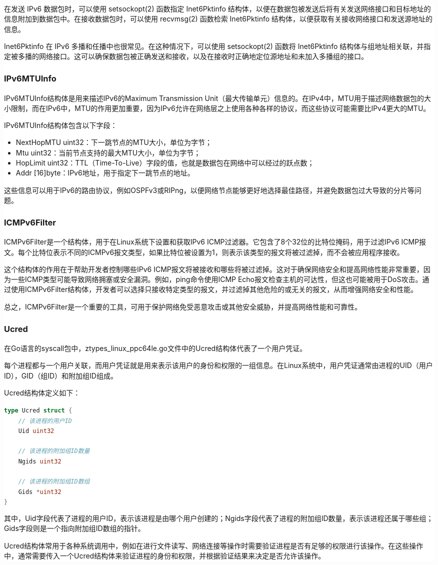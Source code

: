 在发送 IPv6 数据包时，可以使用 setsockopt(2) 函数指定 Inet6Pktinfo 结构体，以便在数据包被发送后将有关发送网络接口和目标地址的信息附加到数据包中。在接收数据包时，可以使用 recvmsg(2) 函数检索 Inet6Pktinfo 结构体，以便获取有关接收网络接口和发送源地址的信息。

Inet6Pktinfo 在 IPv6 多播和任播中也很常见。在这种情况下，可以使用 setsockopt(2) 函数将 Inet6Pktinfo 结构体与组地址相关联，并指定被多播的网络接口。这可以确保数据包被正确发送和接收，以及在接收时正确地定位源地址和未加入多播组的接口。



### IPv6MTUInfo

IPv6MTUInfo结构体是用来描述IPv6的Maximum Transmission Unit（最大传输单元）信息的。在IPv4中，MTU用于描述网络数据包的大小限制，而在IPv6中，MTU的作用更加重要，因为IPv6允许在网络层之上使用各种各样的协议，而这些协议可能需要比IPv4更大的MTU。

IPv6MTUInfo结构体包含以下字段：

- NextHopMTU uint32：下一跳节点的MTU大小，单位为字节；
- Mtu uint32：当前节点支持的最大MTU大小，单位为字节；
- HopLimit uint32：TTL（Time-To-Live）字段的值，也就是数据包在网络中可以经过的跃点数；
- Addr [16]byte：IPv6地址，用于指定下一跳节点的地址。

这些信息可以用于IPv6的路由协议，例如OSPFv3或RIPng，以便网络节点能够更好地选择最佳路径，并避免数据包过大导致的分片等问题。



### ICMPv6Filter

ICMPv6Filter是一个结构体，用于在Linux系统下设置和获取IPv6 ICMP过滤器。它包含了8个32位的比特位掩码，用于过滤IPv6 ICMP报文。每个比特位表示不同的ICMPv6报文类型，如果比特位被设置为1，则表示该类型的报文将被过滤掉，而不会被应用程序接收。

这个结构体的作用在于帮助开发者控制哪些IPv6 ICMP报文将被接收和哪些将被过滤掉。这对于确保网络安全和提高网络性能非常重要，因为一些ICMP类型可能导致网络拥塞或安全漏洞。例如，ping命令使用ICMP Echo报文检查主机的可达性，但这也可能被用于DoS攻击。通过使用ICMPv6Filter结构体，开发者可以选择只接收特定类型的报文，并过滤掉其他危险的或无关的报文，从而增强网络安全和性能。

总之，ICMPv6Filter是一个重要的工具，可用于保护网络免受恶意攻击或其他安全威胁，并提高网络性能和可靠性。



### Ucred

在Go语言的syscall包中，ztypes_linux_ppc64le.go文件中的Ucred结构体代表了一个用户凭证。

每个进程都与一个用户关联，而用户凭证就是用来表示该用户的身份和权限的一组信息。在Linux系统中，用户凭证通常由进程的UID（用户ID），GID（组ID）和附加组ID组成。

Ucred结构体定义如下：

```go
type Ucred struct {
    // 该进程的用户ID
    Uid uint32

    // 该进程的附加组ID数量
    Ngids uint32

    // 该进程的附加组ID数组
    Gids *uint32
}
```

其中，Uid字段代表了进程的用户ID，表示该进程是由哪个用户创建的；Ngids字段代表了进程的附加组ID数量，表示该进程还属于哪些组；Gids字段则是一个指向附加组ID数组的指针。

Ucred结构体常用于各种系统调用中，例如在进行文件读写、网络连接等操作时需要验证进程是否有足够的权限进行该操作。在这些操作中，通常需要传入一个Ucred结构体来验证进程的身份和权限，并根据验证结果来决定是否允许该操作。

